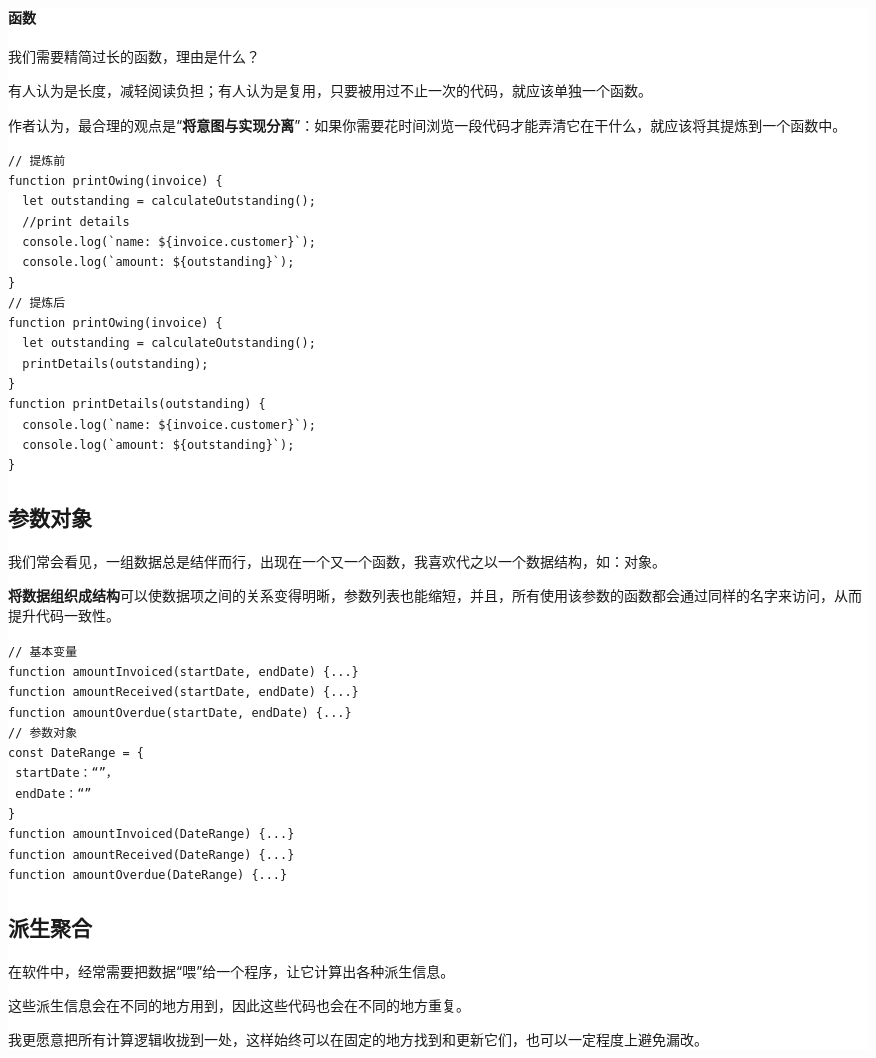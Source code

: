 #### 函数

我们需要精简过长的函数，理由是什么？

有人认为是长度，减轻阅读负担；有人认为是复用，只要被用过不止一次的代码，就应该单独一个函数。

作者认为，最合理的观点是“**将意图与实现分离**”：如果你需要花时间浏览一段代码才能弄清它在干什么，就应该将其提炼到一个函数中。

```
// 提炼前
function printOwing(invoice) {
  let outstanding = calculateOutstanding();
  //print details
  console.log(`name: ${invoice.customer}`);
  console.log(`amount: ${outstanding}`);
}
// 提炼后
function printOwing(invoice) {
  let outstanding = calculateOutstanding();
  printDetails(outstanding);
}
function printDetails(outstanding) {
  console.log(`name: ${invoice.customer}`);
  console.log(`amount: ${outstanding}`);
}
```

## 参数对象

我们常会看见，一组数据总是结伴而行，出现在一个又一个函数，我喜欢代之以一个数据结构，如：对象。

**将数据组织成结构**可以使数据项之间的关系变得明晰，参数列表也能缩短，并且，所有使用该参数的函数都会通过同样的名字来访问，从而提升代码一致性。

```
// 基本变量
function amountInvoiced(startDate, endDate) {...}
function amountReceived(startDate, endDate) {...}
function amountOverdue(startDate, endDate) {...}
// 参数对象
const DateRange = {
 startDate：“”，
 endDate：“”
}
function amountInvoiced(DateRange) {...}
function amountReceived(DateRange) {...}
function amountOverdue(DateRange) {...}
```

## 派生聚合

在软件中，经常需要把数据“喂”给一个程序，让它计算出各种派生信息。

这些派生信息会在不同的地方用到，因此这些代码也会在不同的地方重复。

我更愿意把所有计算逻辑收拢到一处，这样始终可以在固定的地方找到和更新它们，也可以一定程度上避免漏改。
